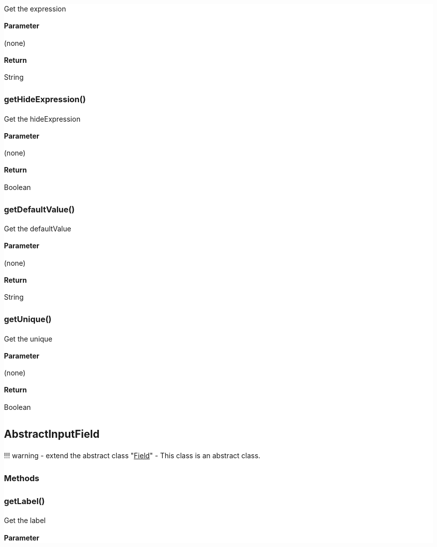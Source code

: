 Get the expression

**Parameter**

(none)

**Return**

String

### getHideExpression()

Get the hideExpression

**Parameter**

(none)

**Return**

Boolean

### getDefaultValue()

Get the defaultValue

**Parameter**

(none)

**Return**

String

### getUnique()

Get the unique

**Parameter**

(none)

**Return**

Boolean

## AbstractInputField

!!! warning
    - extend the abstract class  "[Field](../form-fields#field)"
    - This class is an abstract class.

### Methods

### getLabel()

Get the label

**Parameter**
